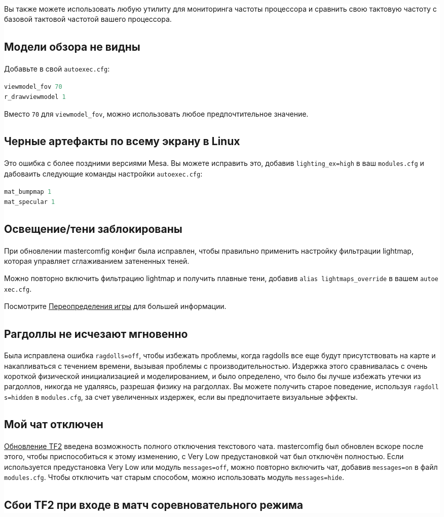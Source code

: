 Вы также можете использовать любую утилиту для мониторинга частоты процессора и сравнить свою тактовую частоту с базовой тактовой частотой вашего процессора.

## Модели обзора не видны

Добавьте в свой `autoexec.cfg`:

```c
viewmodel_fov 70
r_drawviewmodel 1
```

Вместо `70` для `viewmodel_fov`, можно использовать любое предпочтительное значение.

## Черные артефакты по всему экрану в Linux

Это ошибка с более поздними версиями Mesa.  Вы можете исправить это, добавив `lighting_ex=high` в ваш `modules.cfg` и дабоваить следующие команды настройки `autoexec.cfg`:

```c
mat_bumpmap 1
mat_specular 1
```

## Освещение/тени заблокированы

При обновлении mastercomfig конфиг была исправлен, чтобы правильно применить настройку фильтрации lightmap, которая управляет сглаживанием затененных теней.

Можно повторно включить фильтрацию lightmap и получить плавные тени, добавив `alias lightmaps_override` в вашем `autoexec.cfg`.

Посмотрите [Переопределения игры](../../customization/custom_configs/#game-overrides) для большей информации.

## Рагдоллы не исчезают мгновенно

Была исправлена ошибка `ragdolls=off`, чтобы избежать проблемы, когда ragdolls все еще будут присутствовать на карте и накапливаться с течением времени, вызывая проблемы с производительностью. Издержка этого сравнивалась с очень короткой физической инициализацией и моделированием, и было определено, что было бы лучше избежать утечки из рагдоллов, никогда не удаляясь, разрешая физику на рагдоллах. Вы можете получить старое поведение, используя `ragdolls=hidden` в `modules.cfg`, за счет увеличенных издержек, если вы предпочитаете визуальные эффекты.

## Мой чат отключен

[Обновление TF2](https://www.teamfortress.com/post.php?id=62459) введена возможность полного отключения текстового чата. mastercomfig был обновлен вскоре после этого, чтобы приспособиться к этому изменению, с Very Low предустановкой чат был отключён полностью. Если используется предустановка Very Low или модуль `messages=off`, можно повторно включить чат, добавив `messages=on` в файл `modules.cfg`. Чтобы отключить чат старым способом, можно использовать модуль `messages=hide`.

## Сбои TF2 при входе в матч соревновательного режима
